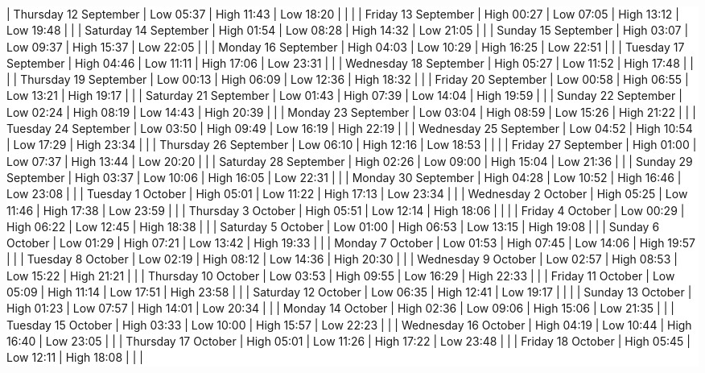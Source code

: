 | Thursday 12 September | Low 05:37 | High 11:43 | Low 18:20 |  |  |
| Friday 13 September | High 00:27 | Low 07:05 | High 13:12 | Low 19:48 |  |
| Saturday 14 September | High 01:54 | Low 08:28 | High 14:32 | Low 21:05 |  |
| Sunday 15 September | High 03:07 | Low 09:37 | High 15:37 | Low 22:05 |  |
| Monday 16 September | High 04:03 | Low 10:29 | High 16:25 | Low 22:51 |  |
| Tuesday 17 September | High 04:46 | Low 11:11 | High 17:06 | Low 23:31 |  |
| Wednesday 18 September | High 05:27 | Low 11:52 | High 17:48 |  |  |
| Thursday 19 September | Low 00:13 | High 06:09 | Low 12:36 | High 18:32 |  |
| Friday 20 September | Low 00:58 | High 06:55 | Low 13:21 | High 19:17 |  |
| Saturday 21 September | Low 01:43 | High 07:39 | Low 14:04 | High 19:59 |  |
| Sunday 22 September | Low 02:24 | High 08:19 | Low 14:43 | High 20:39 |  |
| Monday 23 September | Low 03:04 | High 08:59 | Low 15:26 | High 21:22 |  |
| Tuesday 24 September | Low 03:50 | High 09:49 | Low 16:19 | High 22:19 |  |
| Wednesday 25 September | Low 04:52 | High 10:54 | Low 17:29 | High 23:34 |  |
| Thursday 26 September | Low 06:10 | High 12:16 | Low 18:53 |  |  |
| Friday 27 September | High 01:00 | Low 07:37 | High 13:44 | Low 20:20 |  |
| Saturday 28 September | High 02:26 | Low 09:00 | High 15:04 | Low 21:36 |  |
| Sunday 29 September | High 03:37 | Low 10:06 | High 16:05 | Low 22:31 |  |
| Monday 30 September | High 04:28 | Low 10:52 | High 16:46 | Low 23:08 |  |
| Tuesday 1 October | High 05:01 | Low 11:22 | High 17:13 | Low 23:34 |  |
| Wednesday 2 October | High 05:25 | Low 11:46 | High 17:38 | Low 23:59 |  |
| Thursday 3 October | High 05:51 | Low 12:14 | High 18:06 |  |  |
| Friday 4 October | Low 00:29 | High 06:22 | Low 12:45 | High 18:38 |  |
| Saturday 5 October | Low 01:00 | High 06:53 | Low 13:15 | High 19:08 |  |
| Sunday 6 October | Low 01:29 | High 07:21 | Low 13:42 | High 19:33 |  |
| Monday 7 October | Low 01:53 | High 07:45 | Low 14:06 | High 19:57 |  |
| Tuesday 8 October | Low 02:19 | High 08:12 | Low 14:36 | High 20:30 |  |
| Wednesday 9 October | Low 02:57 | High 08:53 | Low 15:22 | High 21:21 |  |
| Thursday 10 October | Low 03:53 | High 09:55 | Low 16:29 | High 22:33 |  |
| Friday 11 October | Low 05:09 | High 11:14 | Low 17:51 | High 23:58 |  |
| Saturday 12 October | Low 06:35 | High 12:41 | Low 19:17 |  |  |
| Sunday 13 October | High 01:23 | Low 07:57 | High 14:01 | Low 20:34 |  |
| Monday 14 October | High 02:36 | Low 09:06 | High 15:06 | Low 21:35 |  |
| Tuesday 15 October | High 03:33 | Low 10:00 | High 15:57 | Low 22:23 |  |
| Wednesday 16 October | High 04:19 | Low 10:44 | High 16:40 | Low 23:05 |  |
| Thursday 17 October | High 05:01 | Low 11:26 | High 17:22 | Low 23:48 |  |
| Friday 18 October | High 05:45 | Low 12:11 | High 18:08 |  |  |